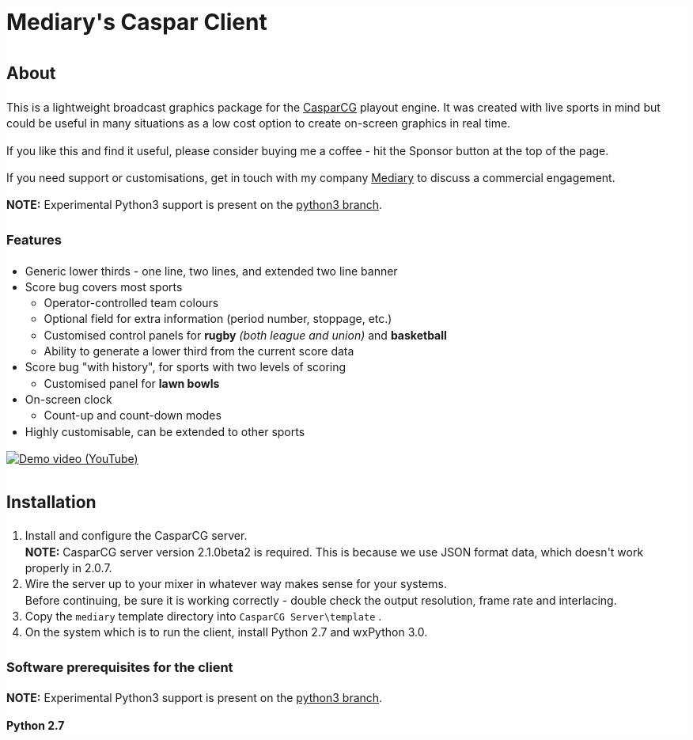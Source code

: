 Mediary's Caspar Client
=======================

## About

This is a lightweight broadcast graphics package for the [CasparCG](http://casparcg.com/) playout engine. It was created with live sports in mind but could be useful in many situations as a low cost option to create on-screen graphics in real time.

If you like this and find it useful, please consider buying me a coffee - hit the Sponsor button at the top of the page.

If you need support or customisations, get in touch with my company [Mediary](https://mediary.nz/) to discuss a commercial engagement.

**NOTE:** Experimental Python3 support is present on the [python3 branch](https://github.com/crazyscot/casparcg-client/tree/python3).

### Features

* Generic lower thirds - one line, two lines, and extended two line banner
* Score bug covers most sports
    - Operator-controlled team colours
    - Optional field for extra information (period number, stoppage, etc.)
    - Customised control panels for **rugby** _(both league and union)_ and **basketball**
    - Ability to generate a lower third from the current score data
* Score bug "with history", for sports with two levels of scoring
    - Customised panel for **lawn bowls**
* On-screen clock
    - Count-up and count-down modes
* Highly customisable, can be extended to other sports


[![Demo video (YouTube)](http://img.youtube.com/vi/JVwmA_sfuOE/0.jpg)](https://www.youtube.com/watch?v=JVwmA_sfuOE "Demo video (YouTube)")

## Installation

1. Install and configure the CasparCG server.  
   **NOTE:** CasparCG server version 2.1.0beta2 is required. This is because
we use JSON format data, which doesn't work properly in 2.0.7.
1. Wire the server up to your mixer in whatever way makes sense for your systems.  
   Before continuing, be sure it is working correctly - double check the output resolution, frame rate and interlacing.
1. Copy the `mediary` template directory into `CasparCG Server\template` .
1. On the system which is to run the client, install Python 2.7 and wxPython 3.0.

### Software prerequisites for the client

**NOTE:** Experimental Python3 support is present on the [python3 branch](https://github.com/crazyscot/casparcg-client/tree/python3).

**Python 2.7**
